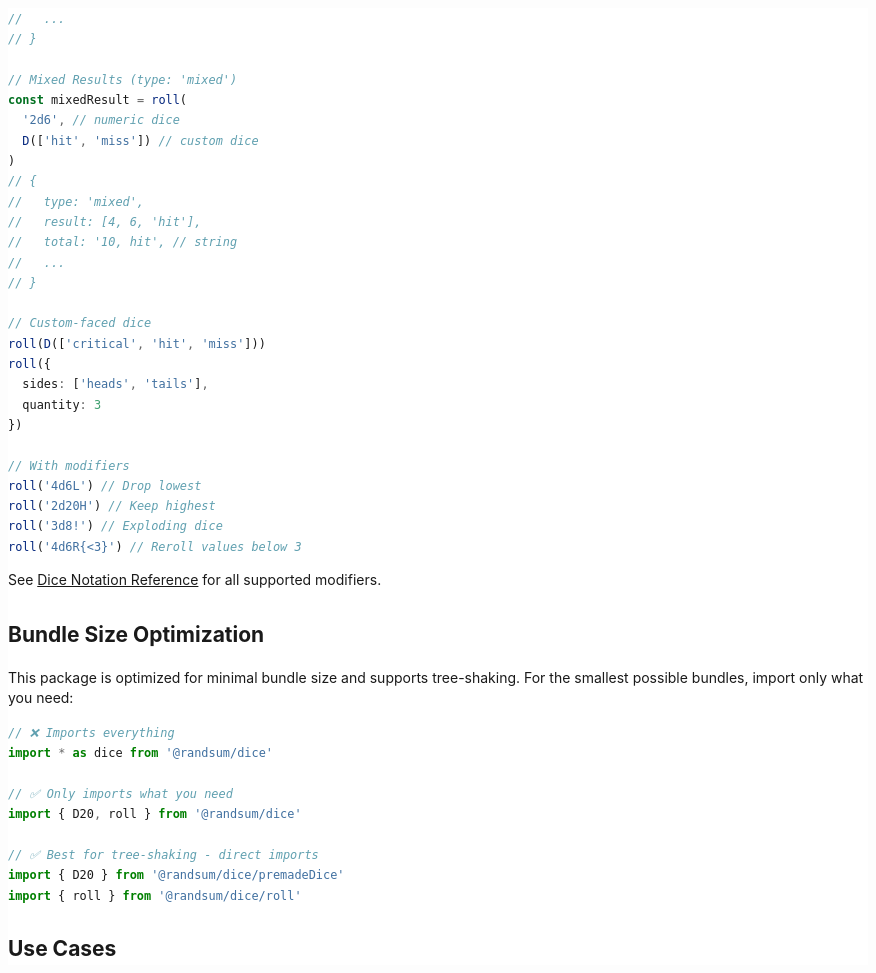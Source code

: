 ```typescript
//   ...
// }

// Mixed Results (type: 'mixed')
const mixedResult = roll(
  '2d6', // numeric dice
  D(['hit', 'miss']) // custom dice
)
// {
//   type: 'mixed',
//   result: [4, 6, 'hit'],
//   total: '10, hit', // string
//   ...
// }

// Custom-faced dice
roll(D(['critical', 'hit', 'miss']))
roll({
  sides: ['heads', 'tails'],
  quantity: 3
})

// With modifiers
roll('4d6L') // Drop lowest
roll('2d20H') // Keep highest
roll('3d8!') // Exploding dice
roll('4d6R{<3}') // Reroll values below 3
```

See [Dice Notation Reference](https://github.com/RANDSUM/randsum/blob/main/packages/notation/RANDSUM_DICE_NOTATION.md) for all supported modifiers.

## Bundle Size Optimization

This package is optimized for minimal bundle size and supports tree-shaking. For the smallest possible bundles, import only what you need:

```typescript
// ❌ Imports everything
import * as dice from '@randsum/dice'

// ✅ Only imports what you need
import { D20, roll } from '@randsum/dice'

// ✅ Best for tree-shaking - direct imports
import { D20 } from '@randsum/dice/premadeDice'
import { roll } from '@randsum/dice/roll'
```

## Use Cases
